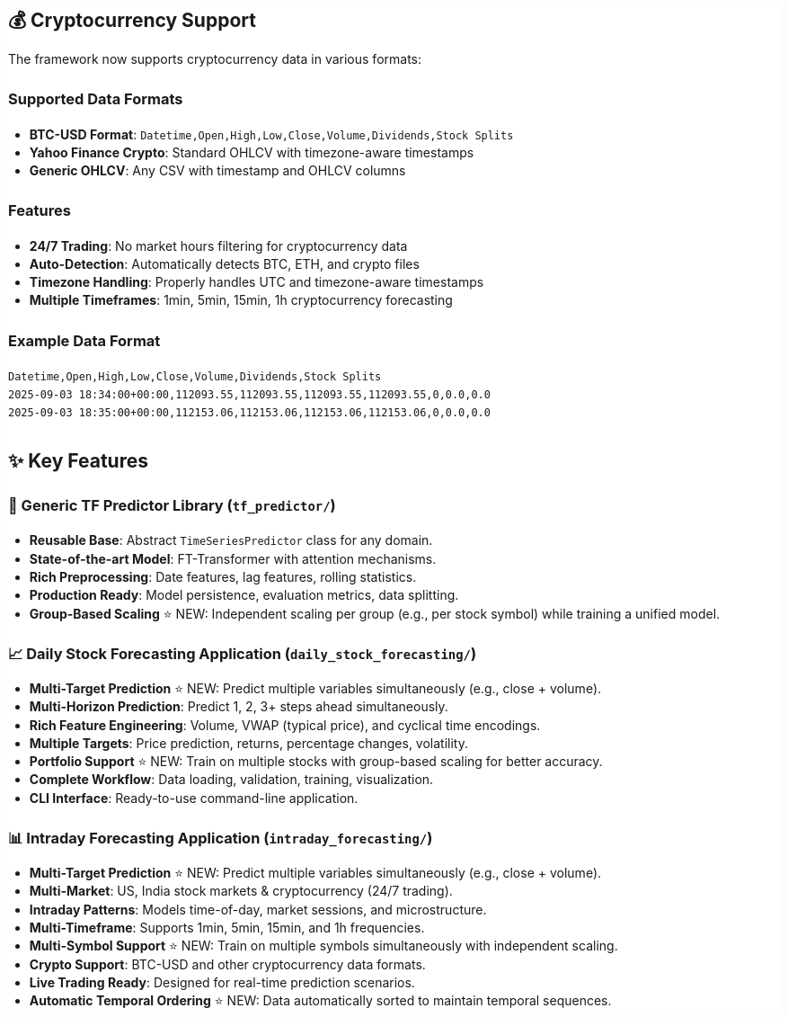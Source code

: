 ## 💰 Cryptocurrency Support

The framework now supports cryptocurrency data in various formats:

### Supported Data Formats
- **BTC-USD Format**: `Datetime,Open,High,Low,Close,Volume,Dividends,Stock Splits`
- **Yahoo Finance Crypto**: Standard OHLCV with timezone-aware timestamps
- **Generic OHLCV**: Any CSV with timestamp and OHLCV columns

### Features
- **24/7 Trading**: No market hours filtering for cryptocurrency data
- **Auto-Detection**: Automatically detects BTC, ETH, and crypto files
- **Timezone Handling**: Properly handles UTC and timezone-aware timestamps
- **Multiple Timeframes**: 1min, 5min, 15min, 1h cryptocurrency forecasting

### Example Data Format
```csv
Datetime,Open,High,Low,Close,Volume,Dividends,Stock Splits
2025-09-03 18:34:00+00:00,112093.55,112093.55,112093.55,112093.55,0,0.0,0.0
2025-09-03 18:35:00+00:00,112153.06,112153.06,112153.06,112153.06,0,0.0,0.0
```

## ✨ Key Features

### 🧠 Generic TF Predictor Library (`tf_predictor/`)
- **Reusable Base**: Abstract `TimeSeriesPredictor` class for any domain.
- **State-of-the-art Model**: FT-Transformer with attention mechanisms.
- **Rich Preprocessing**: Date features, lag features, rolling statistics.
- **Production Ready**: Model persistence, evaluation metrics, data splitting.
- **Group-Based Scaling** ⭐ NEW: Independent scaling per group (e.g., per stock symbol) while training a unified model.

### 📈 Daily Stock Forecasting Application (`daily_stock_forecasting/`)
- **Multi-Target Prediction** ⭐ NEW: Predict multiple variables simultaneously (e.g., close + volume).
- **Multi-Horizon Prediction**: Predict 1, 2, 3+ steps ahead simultaneously.
- **Rich Feature Engineering**: Volume, VWAP (typical price), and cyclical time encodings.
- **Multiple Targets**: Price prediction, returns, percentage changes, volatility.
- **Portfolio Support** ⭐ NEW: Train on multiple stocks with group-based scaling for better accuracy.
- **Complete Workflow**: Data loading, validation, training, visualization.
- **CLI Interface**: Ready-to-use command-line application.

### 📊 Intraday Forecasting Application (`intraday_forecasting/`)
- **Multi-Target Prediction** ⭐ NEW: Predict multiple variables simultaneously (e.g., close + volume).
- **Multi-Market**: US, India stock markets & cryptocurrency (24/7 trading).
- **Intraday Patterns**: Models time-of-day, market sessions, and microstructure.
- **Multi-Timeframe**: Supports 1min, 5min, 15min, and 1h frequencies.
- **Multi-Symbol Support** ⭐ NEW: Train on multiple symbols simultaneously with independent scaling.
- **Crypto Support**: BTC-USD and other cryptocurrency data formats.
- **Live Trading Ready**: Designed for real-time prediction scenarios.
- **Automatic Temporal Ordering** ⭐ NEW: Data automatically sorted to maintain temporal sequences.
